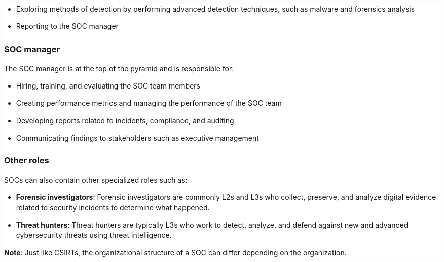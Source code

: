 - Exploring methods of detection by performing advanced detection techniques, such as malware and forensics analysis
    
- Reporting to the SOC manager
    

### **SOC manager** 

The SOC manager is at the top of the pyramid and is responsible for: 

- Hiring, training, and evaluating the SOC team members
    
- Creating performance metrics and managing the performance of the SOC team
    
- Developing reports related to incidents, compliance, and auditing
    
- Communicating findings to stakeholders such as executive management   
    

### **Other roles**

SOCs can also contain other specialized roles such as: 

- **Forensic investigators**: Forensic investigators are commonly L2s and L3s who collect, preserve, and analyze digital evidence related to security incidents to determine what happened.
    
- **Threat hunters**: Threat hunters are typically L3s who work to detect, analyze, and defend against new and advanced cybersecurity threats using threat intelligence.
    

**Note**: Just like CSIRTs, the organizational structure of a SOC can differ depending on the organization.